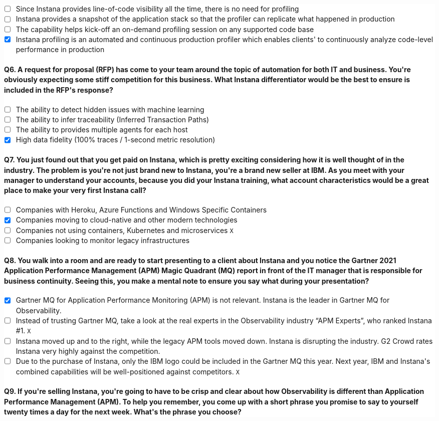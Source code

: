- [ ] Since Instana provides line-of-code visibility all the time, there is no need for profiling
- [ ] Instana provides a snapshot of the application stack so that the profiler can replicate what happened in production
- [ ] The capability helps kick-off an on-demand profiling session on any supported code base
- [X] Instana profiling is an automated and continuous production profiler which enables clients' to continuously analyze code-level performance in production 

#### Q6. A request for proposal (RFP) has come to your team around the topic of automation for both IT and business. You're obviously expecting some stiff competition for this business. What Instana differentiator would be the best to ensure is included in the RFP's response?
 
- [ ] The ability to detect hidden issues with machine learning
- [ ] The ability to infer traceability (Inferred Transaction Paths)
- [ ] The ability to provides multiple agents for each host
- [X] High data fidelity (100% traces / 1-second metric resolution)

#### Q7. You just found out that you get paid on Instana, which is pretty exciting considering how it is well thought of in the industry. The problem is you're not just brand new to Instana, you're a brand new seller at IBM. As you meet with your manager to understand your accounts, because you did your Instana training, what account characteristics would be a great place to make your very first Instana call?
 
- [ ] Companies with Heroku, Azure Functions and Windows Specific Containers
- [X] Companies moving to cloud-native and other modern technologies
- [ ] Companies not using containers, Kubernetes and microservices `X`
- [ ] Companies looking to monitor legacy infrastructures

#### Q8. You walk into a room and are ready to start presenting to a client about Instana and you notice the Gartner 2021 Application Performance Management (APM) Magic Quadrant (MQ) report in front of the IT manager that is responsible for business continuity. Seeing this, you make a mental note to ensure you say what during your presentation?
 
- [X] Gartner MQ for Application Performance Monitoring (APM) is not relevant. Instana is the leader in Gartner MQ for Observability.
- [ ] Instead of trusting Gartner MQ, take a look at the real experts in the Observability industry “APM Experts”, who ranked Instana #1. `X`
- [ ] Instana moved up and to the right, while the legacy APM tools moved down. Instana is disrupting the industry. G2 Crowd rates Instana very highly against the competition.
- [ ] Due to the purchase of Instana, only the IBM logo could be included in the Gartner MQ this year. Next year, IBM and Instana's combined capabilities will be well-positioned against competitors. `X`

#### Q9. If you're selling Instana, you're going to have to be crisp and clear about how Observability is different than Application Performance Management (APM). To help you remember, you come up with a short phrase you promise to say to yourself twenty times a day for the next week. What's the phrase you choose?
